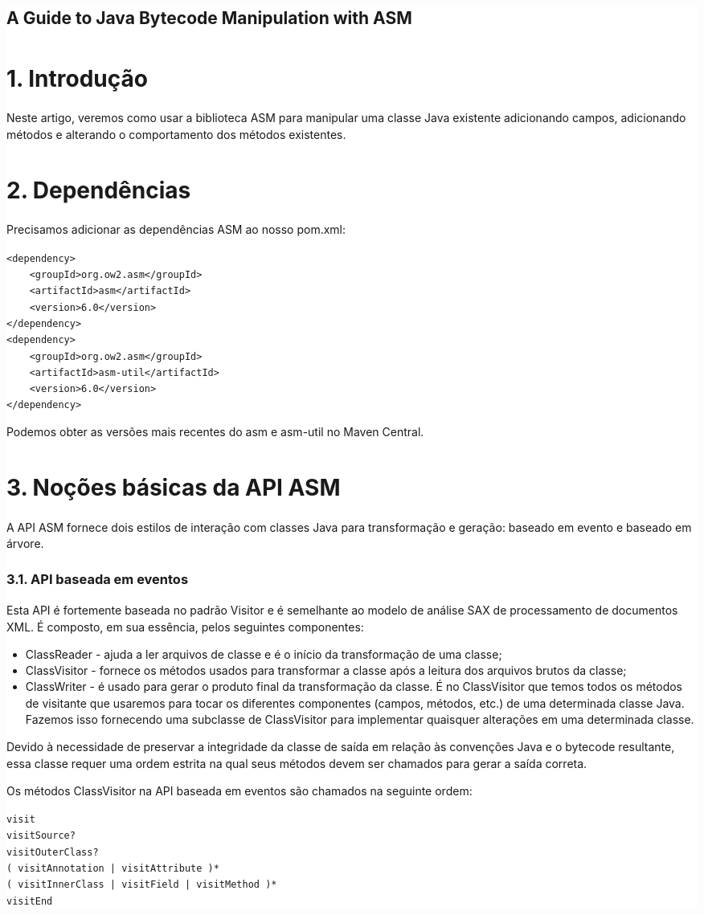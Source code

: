 ## A Guide to Java Bytecode Manipulation with ASM

# 1. Introdução
Neste artigo, veremos como usar a biblioteca ASM para manipular uma classe Java existente adicionando campos, adicionando métodos e alterando o comportamento dos métodos existentes.

# 2. Dependências
Precisamos adicionar as dependências ASM ao nosso pom.xml:

```
<dependency>
    <groupId>org.ow2.asm</groupId>
    <artifactId>asm</artifactId>
    <version>6.0</version>
</dependency>
<dependency>
    <groupId>org.ow2.asm</groupId>
    <artifactId>asm-util</artifactId>
    <version>6.0</version>
</dependency>
```

Podemos obter as versões mais recentes do asm e asm-util no Maven Central.

# 3. Noções básicas da API ASM
A API ASM fornece dois estilos de interação com classes Java para transformação e geração: baseado em evento e baseado em árvore.

### 3.1. API baseada em eventos
Esta API é fortemente baseada no padrão Visitor e é semelhante ao modelo de análise SAX de processamento de documentos XML. É composto, em sua essência, pelos seguintes componentes:

- ClassReader - ajuda a ler arquivos de classe e é o início da transformação de uma classe;
- ClassVisitor - fornece os métodos usados ​​para transformar a classe após a leitura dos arquivos brutos da classe;
- ClassWriter - é usado para gerar o produto final da transformação da classe.
É no ClassVisitor que temos todos os métodos de visitante que usaremos para tocar os diferentes componentes (campos, métodos, etc.) de uma determinada classe Java. Fazemos isso fornecendo uma subclasse de ClassVisitor para implementar quaisquer alterações em uma determinada classe.

Devido à necessidade de preservar a integridade da classe de saída em relação às convenções Java e o bytecode resultante, essa classe requer uma ordem estrita na qual seus métodos devem ser chamados para gerar a saída correta.

Os métodos ClassVisitor na API baseada em eventos são chamados na seguinte ordem:

```
visit
visitSource?
visitOuterClass?
( visitAnnotation | visitAttribute )*
( visitInnerClass | visitField | visitMethod )*
visitEnd
```
